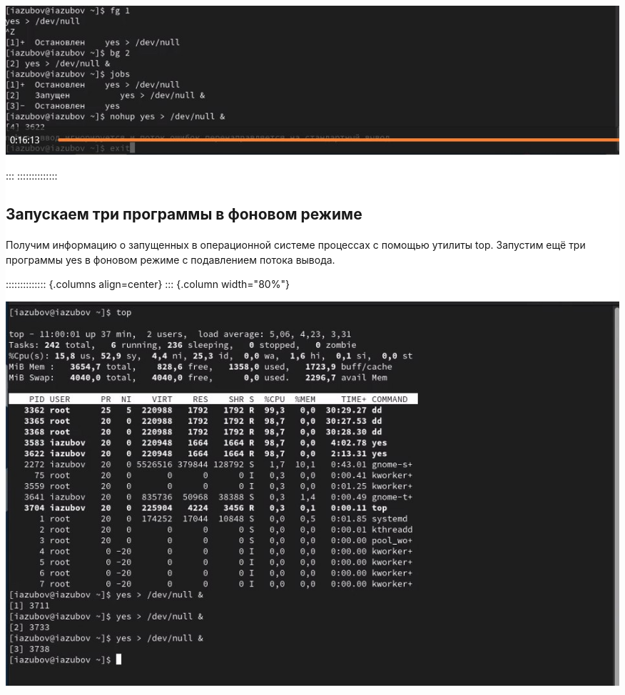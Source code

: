 ![](image/10.png)

:::
::::::::::::::

## Запускаем три программы в фоновом режиме

Получим информацию о запущенных в операционной системе процессах с помощью
утилиты top.
Запустим ещё три программы yes в фоновом режиме с подавлением потока вывода.

:::::::::::::: {.columns align=center}
::: {.column width="80%"}

![](image/11.png)

